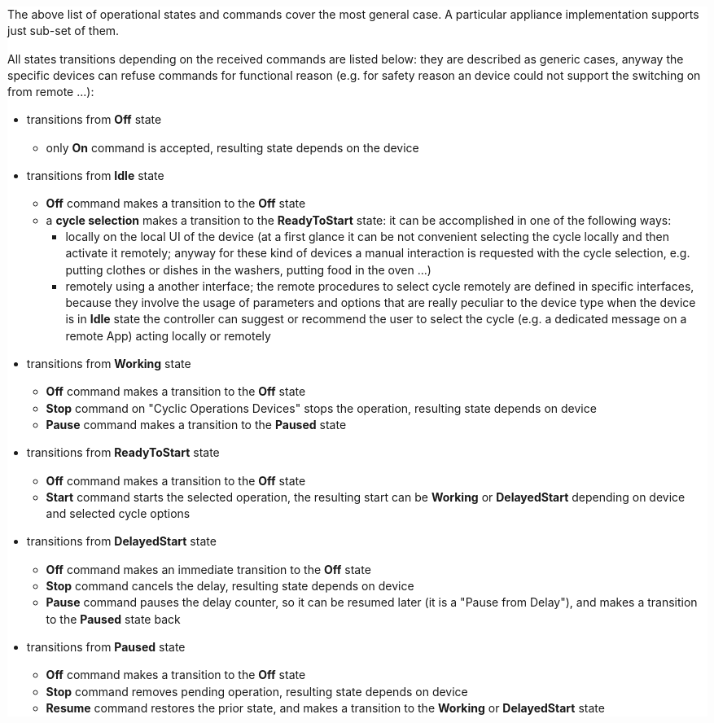 The above list of operational states and commands cover the most general case.
A particular appliance implementation supports just sub-set of them.

All states transitions depending on the received commands are listed below: they
are described as generic cases, anyway the specific devices can refuse commands
for functional reason (e.g. for safety reason an device could not support the
switching on from remote ...):

  * transitions from **Off** state

    * only **On** command is accepted, resulting state depends on the device

  * transitions from **Idle** state

    * **Off** command makes a transition to the **Off** state
    * a **cycle selection** makes a transition to the **ReadyToStart** state:
      it can be accomplished in one of the following ways:
      * locally on the local UI of the device (at a first glance it can be not
        convenient selecting the cycle locally and then activate it remotely;
        anyway for these kind of devices a manual interaction is requested with
        the cycle selection, e.g. putting clothes or dishes in the washers,
        putting food in the oven ...)
      * remotely using a another interface; the remote procedures to select
        cycle remotely are defined in specific interfaces, because they involve
        the usage of parameters and options that are really peculiar to the
        device type
      when the device is in **Idle** state the controller can suggest or
      recommend the user to select the cycle (e.g. a dedicated message on a
      remote App) acting locally or remotely

  * transitions from **Working** state

    * **Off** command makes a transition to the **Off** state
    * **Stop** command on "Cyclic Operations Devices" stops the operation,
      resulting state depends on device
    * **Pause** command makes a transition to the **Paused** state

  * transitions from **ReadyToStart** state

    * **Off** command makes a transition to the **Off** state
    * **Start** command starts the selected operation, the resulting start can
      be **Working** or **DelayedStart** depending on device and selected cycle
      options

  * transitions from **DelayedStart** state

    * **Off** command makes an immediate transition to the **Off** state
    * **Stop** command cancels the delay, resulting state depends on device
    * **Pause** command pauses the delay counter, so it can be resumed later (it
      is a "Pause from Delay"), and makes a transition to the **Paused** state
      back

  * transitions from **Paused** state

    * **Off** command makes a transition to the **Off** state
    * **Stop** command removes pending operation, resulting state depends on
      device
    * **Resume** command restores the prior state, and makes a transition to the
      **Working** or **DelayedStart** state
